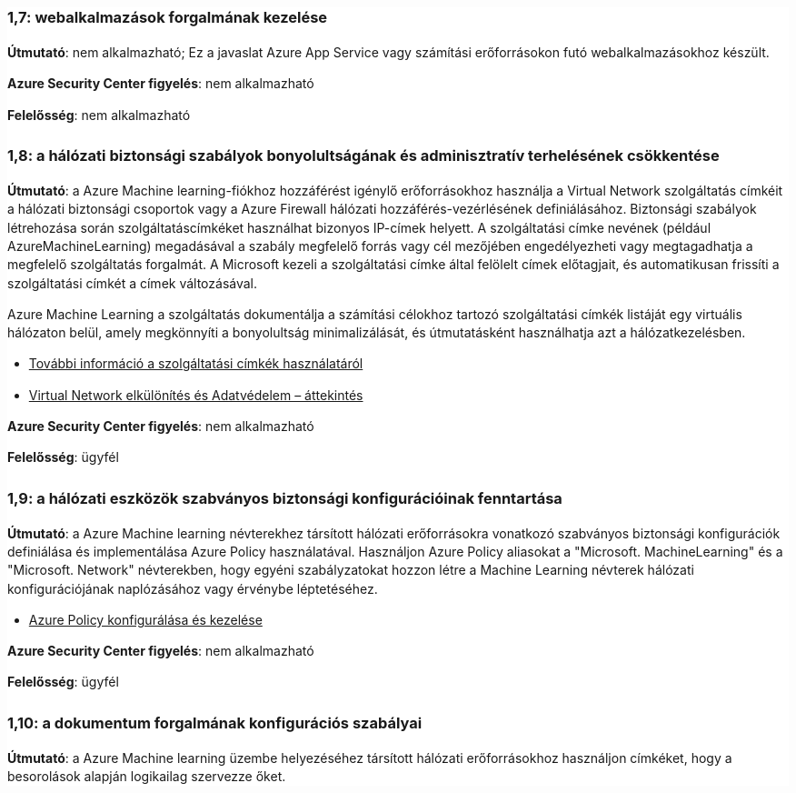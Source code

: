 ### <a name="17-manage-traffic-to-web-applications"></a>1,7: webalkalmazások forgalmának kezelése

**Útmutató**: nem alkalmazható; Ez a javaslat Azure App Service vagy számítási erőforrásokon futó webalkalmazásokhoz készült.

**Azure Security Center figyelés**: nem alkalmazható

**Felelősség**: nem alkalmazható

### <a name="18-minimize-complexity-and-administrative-overhead-of-network-security-rules"></a>1,8: a hálózati biztonsági szabályok bonyolultságának és adminisztratív terhelésének csökkentése

**Útmutató**: a Azure Machine learning-fiókhoz hozzáférést igénylő erőforrásokhoz használja a Virtual Network szolgáltatás címkéit a hálózati biztonsági csoportok vagy a Azure Firewall hálózati hozzáférés-vezérlésének definiálásához. Biztonsági szabályok létrehozása során szolgáltatáscímkéket használhat bizonyos IP-címek helyett. A szolgáltatási címke nevének (például AzureMachineLearning) megadásával a szabály megfelelő forrás vagy cél mezőjében engedélyezheti vagy megtagadhatja a megfelelő szolgáltatás forgalmát. A Microsoft kezeli a szolgáltatási címke által felölelt címek előtagjait, és automatikusan frissíti a szolgáltatási címkét a címek változásával.

Azure Machine Learning a szolgáltatás dokumentálja a számítási célokhoz tartozó szolgáltatási címkék listáját egy virtuális hálózaton belül, amely megkönnyíti a bonyolultság minimalizálását, és útmutatásként használhatja azt a hálózatkezelésben.

- [További információ a szolgáltatási címkék használatáról](../virtual-network/service-tags-overview.md)

- [Virtual Network elkülönítés és Adatvédelem – áttekintés](how-to-network-security-overview.md)

**Azure Security Center figyelés**: nem alkalmazható

**Felelősség**: ügyfél

### <a name="19-maintain-standard-security-configurations-for-network-devices"></a>1,9: a hálózati eszközök szabványos biztonsági konfigurációinak fenntartása

**Útmutató**: a Azure Machine learning névterekhez társított hálózati erőforrásokra vonatkozó szabványos biztonsági konfigurációk definiálása és implementálása Azure Policy használatával. Használjon Azure Policy aliasokat a "Microsoft. MachineLearning" és a "Microsoft. Network" névterekben, hogy egyéni szabályzatokat hozzon létre a Machine Learning névterek hálózati konfigurációjának naplózásához vagy érvénybe léptetéséhez. 

- [Azure Policy konfigurálása és kezelése](../governance/policy/tutorials/create-and-manage.md)

**Azure Security Center figyelés**: nem alkalmazható

**Felelősség**: ügyfél

### <a name="110-document-traffic-configuration-rules"></a>1,10: a dokumentum forgalmának konfigurációs szabályai

**Útmutató**: a Azure Machine learning üzembe helyezéséhez társított hálózati erőforrásokhoz használjon címkéket, hogy a besorolások alapján logikailag szervezze őket.
